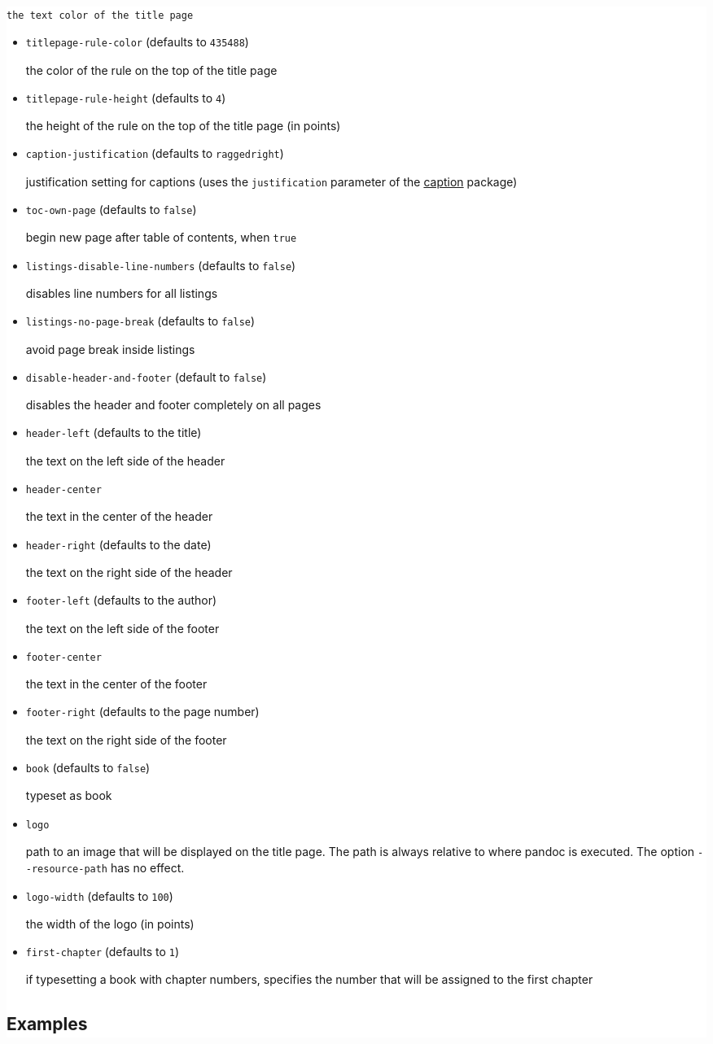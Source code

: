     the text color of the title page
- `titlepage-rule-color` (defaults to `435488`)
    
    the color of the rule on the top of the title page
- `titlepage-rule-height` (defaults to `4`)
    
    the height of the rule on the top of the title page (in points)
- `caption-justification` (defaults to `raggedright`)
    
    justification setting for captions (uses the `justification` parameter of the [caption](https://ctan.org/pkg/caption?lang=en) package)
- `toc-own-page` (defaults to `false`)

    begin new page after table of contents, when `true`
- `listings-disable-line-numbers` (defaults to `false`)
    
    disables line numbers for all listings
- `listings-no-page-break` (defaults to `false`)
    
    avoid page break inside listings
- `disable-header-and-footer` (default to `false`)
	
	disables the header and footer completely on all pages
- `header-left` (defaults to the title)
	
	the text on the left side of the header
- `header-center`
	
	the text in the center of the header
- `header-right` (defaults to the date)
	
	the text on the right side of the header
- `footer-left` (defaults to the author)
	
	the text on the left side of the footer
- `footer-center`
	
	the text in the center of the footer
- `footer-right` (defaults to the page number)
	
	the text on the right side of the footer
- `book` (defaults to `false`)

	typeset as book
- `logo`
	
	path to an image that will be displayed on the title page. The path is always relative to where pandoc is executed. The option `--resource-path` has no effect.
- `logo-width` (defaults to `100`)
	
	the width of the logo (in points)

- `first-chapter` (defaults to `1`)
	
	if typesetting a book with chapter numbers, specifies the number that will be assigned to the first chapter

## Examples
